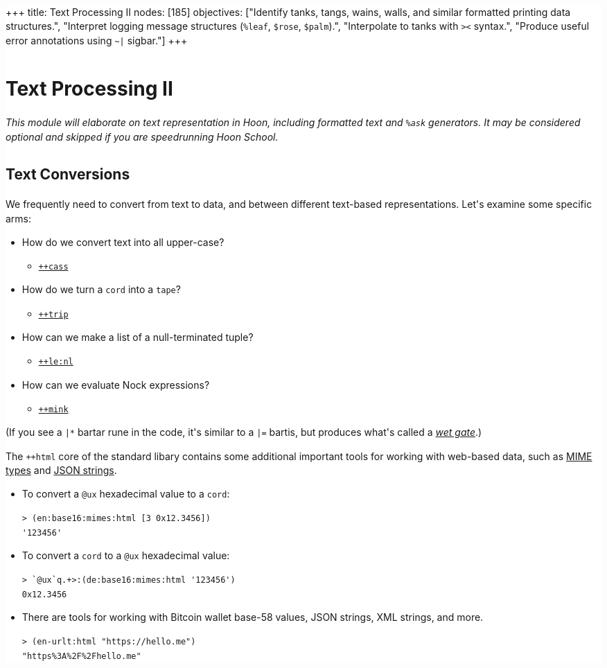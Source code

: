 +++
title: Text Processing II
nodes: [185]
objectives: ["Identify tanks, tangs, wains, walls, and similar formatted printing data structures.", "Interpret logging message structures (`%leaf`, `$rose`, `$palm`).", "Interpolate to tanks with `><` syntax.", "Produce useful error annotations using `~|` sigbar."]
+++

#   Text Processing II

_This module will elaborate on text representation in Hoon, including formatted text and `%ask` generators.  It may be considered optional and skipped if you are speedrunning Hoon School._


##  Text Conversions

We frequently need to convert from text to data, and between different text-based representations.  Let's examine some specific arms:

- How do we convert text into all upper-case?
    - [`++cass`](https://urbit.org/docs/hoon/reference/stdlib/4b#cass)

- How do we turn a `cord` into a `tape`?
    - [`++trip`](https://urbit.org/docs/hoon/reference/stdlib/4b#trip)

- How can we make a list of a null-terminated tuple?
    - [`++le:nl`](https://urbit.org/docs/hoon/reference/stdlib/2m#lenl)

- How can we evaluate Nock expressions?
    - [`++mink`](https://urbit.org/docs/hoon/reference/stdlib/4n#mink)

(If you see a `|*` bartar rune in the code, it's similar to a `|=` bartis, but produces what's called a [_wet gate_](./R-metals.md).)

The `++html` core of the standard libary contains some additional important tools for working with web-based data, such as [MIME types](https://en.wikipedia.org/wiki/Media_type) and [JSON strings](https://en.wikipedia.org/wiki/JSON).

- To convert a `@ux` hexadecimal value to a `cord`:

    ```hoon
    > (en:base16:mimes:html [3 0x12.3456])  
    '123456'
    ```

- To convert a `cord` to a `@ux` hexadecimal value:

    ```hoon
    > `@ux`q.+>:(de:base16:mimes:html '123456')
    0x12.3456
    ```

- There are tools for working with Bitcoin wallet base-58 values, JSON strings, XML strings, and more.

    ```hoon
    > (en-urlt:html "https://hello.me")
    "https%3A%2F%2Fhello.me"
    ```
